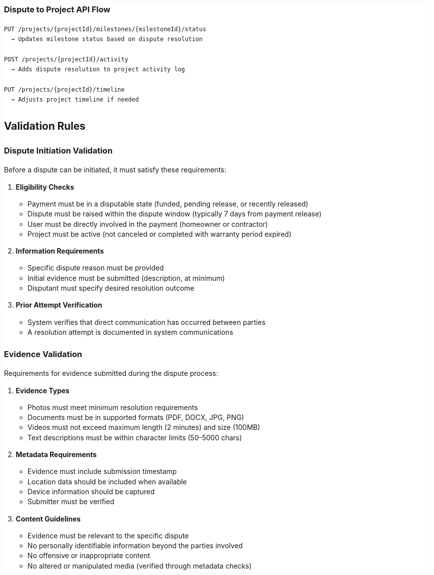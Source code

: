 ### Dispute to Project API Flow

```
PUT /projects/{projectId}/milestones/{milestoneId}/status
  → Updates milestone status based on dispute resolution

POST /projects/{projectId}/activity
  → Adds dispute resolution to project activity log

PUT /projects/{projectId}/timeline
  → Adjusts project timeline if needed
```

## Validation Rules

### Dispute Initiation Validation

Before a dispute can be initiated, it must satisfy these requirements:

1. **Eligibility Checks**
   - Payment must be in a disputable state (funded, pending release, or recently released)
   - Dispute must be raised within the dispute window (typically 7 days from payment release)
   - User must be directly involved in the payment (homeowner or contractor)
   - Project must be active (not canceled or completed with warranty period expired)

2. **Information Requirements**
   - Specific dispute reason must be provided
   - Initial evidence must be submitted (description, at minimum)
   - Disputant must specify desired resolution outcome

3. **Prior Attempt Verification**
   - System verifies that direct communication has occurred between parties
   - A resolution attempt is documented in system communications

### Evidence Validation

Requirements for evidence submitted during the dispute process:

1. **Evidence Types**
   - Photos must meet minimum resolution requirements
   - Documents must be in supported formats (PDF, DOCX, JPG, PNG)
   - Videos must not exceed maximum length (2 minutes) and size (100MB)
   - Text descriptions must be within character limits (50-5000 chars)

2. **Metadata Requirements**
   - Evidence must include submission timestamp
   - Location data should be included when available
   - Device information should be captured
   - Submitter must be verified

3. **Content Guidelines**
   - Evidence must be relevant to the specific dispute
   - No personally identifiable information beyond the parties involved
   - No offensive or inappropriate content
   - No altered or manipulated media (verified through metadata checks)
